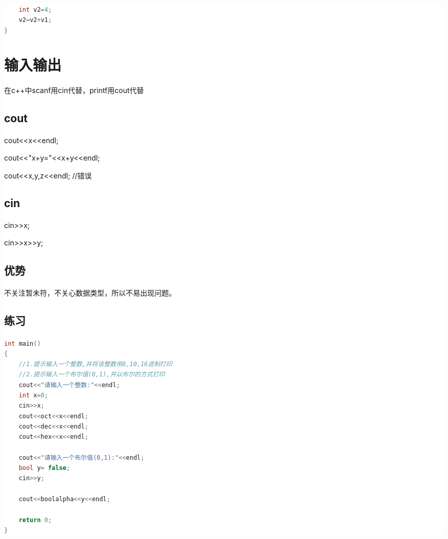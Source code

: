 ```c++
    int v2=4;
    v2=v2+v1;
}
```

# 输入输出

在c++中scanf用cin代替，printf用cout代替

## cout

cout<<x<<endl;

cout<<"x+y="<<x+y<<endl;

cout<<x,y,z<<endl; //错误

## cin

cin>>x;

cin>>x>>y;

## 优势

不关注暂未符，不关心数据类型，所以不易出现问题。

## 练习

```c++
int main()
{
    //1.提示输入一个整数,并将该整数用8,10,16进制打印
    //2.提示输入一个布尔值(0,1),并以布尔的方式打印
    cout<<"请输入一个整数:"<<endl;
    int x=0;
    cin>>x;
    cout<<oct<<x<<endl;
    cout<<dec<<x<<endl;
    cout<<hex<<x<<endl;

    cout<<"请输入一个布尔值(0,1):"<<endl;
    bool y= false;
    cin>>y;

    cout<<boolalpha<<y<<endl;

    return 0;
}
```
